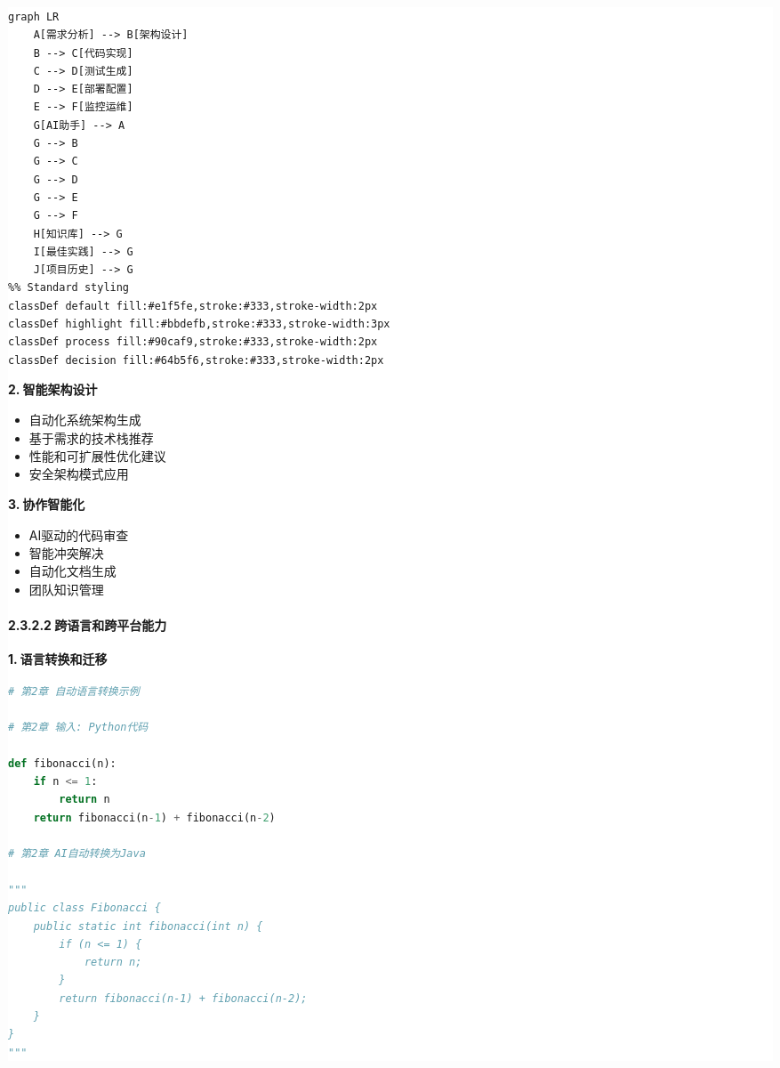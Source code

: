 ```mermaid
graph LR
    A[需求分析] --> B[架构设计]
    B --> C[代码实现]
    C --> D[测试生成]
    D --> E[部署配置]
    E --> F[监控运维]
    G[AI助手] --> A
    G --> B
    G --> C
    G --> D
    G --> E
    G --> F
    H[知识库] --> G
    I[最佳实践] --> G
    J[项目历史] --> G
%% Standard styling
classDef default fill:#e1f5fe,stroke:#333,stroke-width:2px
classDef highlight fill:#bbdefb,stroke:#333,stroke-width:3px
classDef process fill:#90caf9,stroke:#333,stroke-width:2px
classDef decision fill:#64b5f6,stroke:#333,stroke-width:2px
```

**2. 智能架构设计**

- 自动化系统架构生成
- 基于需求的技术栈推荐
- 性能和可扩展性优化建议
- 安全架构模式应用

**3. 协作智能化**

- AI驱动的代码审查
- 智能冲突解决
- 自动化文档生成
- 团队知识管理

#### 2.3.2.2 跨语言和跨平台能力


**1. 语言转换和迁移**

```python
# 第2章 自动语言转换示例

# 第2章 输入: Python代码

def fibonacci(n):
    if n <= 1:
        return n
    return fibonacci(n-1) + fibonacci(n-2)

# 第2章 AI自动转换为Java

"""
public class Fibonacci {
    public static int fibonacci(int n) {
        if (n <= 1) {
            return n;
        }
        return fibonacci(n-1) + fibonacci(n-2);
    }
}
"""

```
